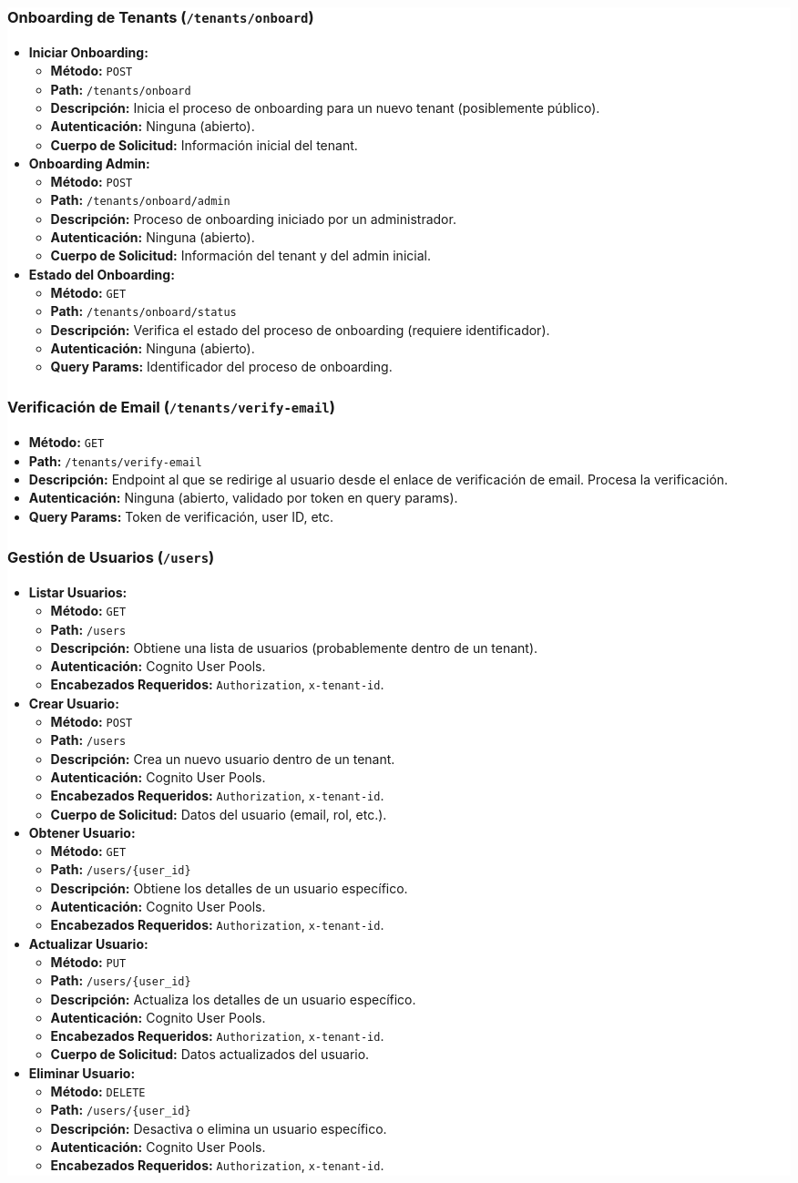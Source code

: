 ### Onboarding de Tenants (`/tenants/onboard`)

*   **Iniciar Onboarding:**
    *   **Método:** `POST`
    *   **Path:** `/tenants/onboard`
    *   **Descripción:** Inicia el proceso de onboarding para un nuevo tenant (posiblemente público).
    *   **Autenticación:** Ninguna (abierto).
    *   **Cuerpo de Solicitud:** Información inicial del tenant.
*   **Onboarding Admin:**
    *   **Método:** `POST`
    *   **Path:** `/tenants/onboard/admin`
    *   **Descripción:** Proceso de onboarding iniciado por un administrador.
    *   **Autenticación:** Ninguna (abierto).
    *   **Cuerpo de Solicitud:** Información del tenant y del admin inicial.
*   **Estado del Onboarding:**
    *   **Método:** `GET`
    *   **Path:** `/tenants/onboard/status`
    *   **Descripción:** Verifica el estado del proceso de onboarding (requiere identificador).
    *   **Autenticación:** Ninguna (abierto).
    *   **Query Params:** Identificador del proceso de onboarding.

### Verificación de Email (`/tenants/verify-email`)

*   **Método:** `GET`
*   **Path:** `/tenants/verify-email`
*   **Descripción:** Endpoint al que se redirige al usuario desde el enlace de verificación de email. Procesa la verificación.
*   **Autenticación:** Ninguna (abierto, validado por token en query params).
*   **Query Params:** Token de verificación, user ID, etc.

### Gestión de Usuarios (`/users`)

*   **Listar Usuarios:**
    *   **Método:** `GET`
    *   **Path:** `/users`
    *   **Descripción:** Obtiene una lista de usuarios (probablemente dentro de un tenant).
    *   **Autenticación:** Cognito User Pools.
    *   **Encabezados Requeridos:** `Authorization`, `x-tenant-id`.
*   **Crear Usuario:**
    *   **Método:** `POST`
    *   **Path:** `/users`
    *   **Descripción:** Crea un nuevo usuario dentro de un tenant.
    *   **Autenticación:** Cognito User Pools.
    *   **Encabezados Requeridos:** `Authorization`, `x-tenant-id`.
    *   **Cuerpo de Solicitud:** Datos del usuario (email, rol, etc.).
*   **Obtener Usuario:**
    *   **Método:** `GET`
    *   **Path:** `/users/{user_id}`
    *   **Descripción:** Obtiene los detalles de un usuario específico.
    *   **Autenticación:** Cognito User Pools.
    *   **Encabezados Requeridos:** `Authorization`, `x-tenant-id`.
*   **Actualizar Usuario:**
    *   **Método:** `PUT`
    *   **Path:** `/users/{user_id}`
    *   **Descripción:** Actualiza los detalles de un usuario específico.
    *   **Autenticación:** Cognito User Pools.
    *   **Encabezados Requeridos:** `Authorization`, `x-tenant-id`.
    *   **Cuerpo de Solicitud:** Datos actualizados del usuario.
*   **Eliminar Usuario:**
    *   **Método:** `DELETE`
    *   **Path:** `/users/{user_id}`
    *   **Descripción:** Desactiva o elimina un usuario específico.
    *   **Autenticación:** Cognito User Pools.
    *   **Encabezados Requeridos:** `Authorization`, `x-tenant-id`.